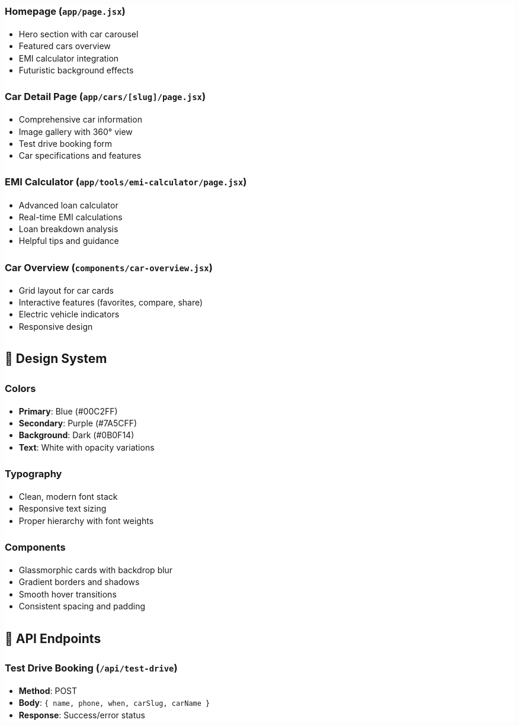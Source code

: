 ### Homepage (`app/page.jsx`)
- Hero section with car carousel
- Featured cars overview
- EMI calculator integration
- Futuristic background effects

### Car Detail Page (`app/cars/[slug]/page.jsx`)
- Comprehensive car information
- Image gallery with 360° view
- Test drive booking form
- Car specifications and features

### EMI Calculator (`app/tools/emi-calculator/page.jsx`)
- Advanced loan calculator
- Real-time EMI calculations
- Loan breakdown analysis
- Helpful tips and guidance

### Car Overview (`components/car-overview.jsx`)
- Grid layout for car cards
- Interactive features (favorites, compare, share)
- Electric vehicle indicators
- Responsive design

## 🎨 Design System

### Colors
- **Primary**: Blue (#00C2FF)
- **Secondary**: Purple (#7A5CFF)
- **Background**: Dark (#0B0F14)
- **Text**: White with opacity variations

### Typography
- Clean, modern font stack
- Responsive text sizing
- Proper hierarchy with font weights

### Components
- Glassmorphic cards with backdrop blur
- Gradient borders and shadows
- Smooth hover transitions
- Consistent spacing and padding

## 🔧 API Endpoints

### Test Drive Booking (`/api/test-drive`)
- **Method**: POST
- **Body**: `{ name, phone, when, carSlug, carName }`
- **Response**: Success/error status
